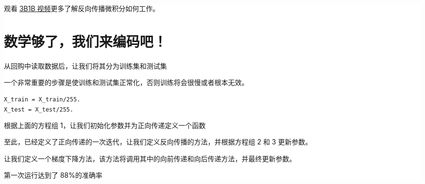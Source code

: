观看 [3B1B 视频](https://www.youtube.com/watch?v=tIeHLnjs5U8)更多了解反向传播微积分如何工作。

# 数学够了，我们来编码吧！

从回购中读取数据后，让我们将其分为训练集和测试集

一个非常重要的步骤是使训练和测试集正常化，否则训练将会很慢或者根本无效。

```
X_train = X_train/255.
X_test = X_test/255.
```

根据上面的方程组 1，让我们初始化参数并为正向传递定义一个函数

至此，已经定义了正向传递的一次迭代，让我们定义反向传播的方法，并根据方程组 2 和 3 更新参数。

让我们定义一个梯度下降方法，该方法将调用其中的向前传递和向后传递方法，并最终更新参数。

第一次运行达到了 88%的准确率
